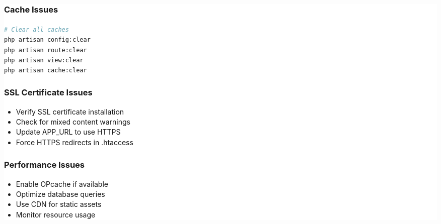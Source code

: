 ### Cache Issues
```bash
# Clear all caches
php artisan config:clear
php artisan route:clear
php artisan view:clear
php artisan cache:clear
```

### SSL Certificate Issues
- Verify SSL certificate installation
- Check for mixed content warnings
- Update APP_URL to use HTTPS
- Force HTTPS redirects in .htaccess

### Performance Issues
- Enable OPcache if available
- Optimize database queries
- Use CDN for static assets
- Monitor resource usage